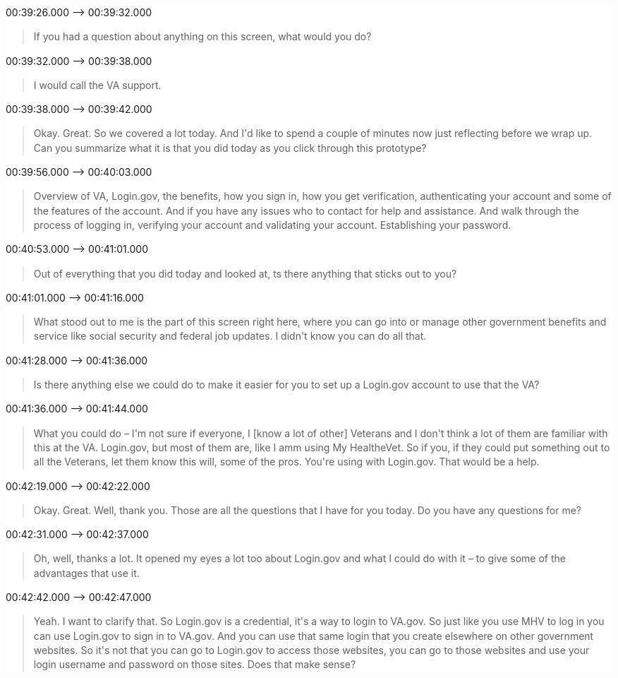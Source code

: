 00:39:26.000 --> 00:39:32.000

> If you had a question about anything on this screen, what would you do?

00:39:32.000 --> 00:39:38.000

> I would call the VA support.

00:39:38.000 --> 00:39:42.000

> Okay. Great. So we covered a lot today. And I'd like to spend a couple of minutes now just reflecting before we wrap up. Can you summarize what it is that you did today as you click through this prototype?

00:39:56.000 --> 00:40:03.000

> Overview of VA, Login.gov, the benefits, how you sign in, how you get verification, authenticating your account and some of the features of the account. And if you have any issues who to contact for help and assistance. And walk through the process of logging in, verifying your account and validating your account. Establishing your password.

00:40:53.000 --> 00:41:01.000

> Out of everything that you did today and looked at, ts there anything that sticks out to you?

00:41:01.000 --> 00:41:16.000

> What stood out to me is the part of this screen right here, where you can go into or manage other government benefits and service like social security and federal job updates. I didn't know you can do all that.

00:41:28.000 --> 00:41:36.000

> Is there anything else we could do to make it easier for you to set up a Login.gov account to use that the VA?

00:41:36.000 --> 00:41:44.000

> What you could do – I'm not sure if everyone, I [know a lot of other] Veterans and I don't think a lot of them are familiar with this at the VA. Login.gov, but most of them are, like I amm using My HealtheVet. So if you, if they could put something out to all the Veterans, let them know this will, some of the pros. You're using with Login.gov. That would be a help.

00:42:19.000 --> 00:42:22.000

> Okay. Great. Well, thank you. Those are all the questions that I have for you today. Do you have any questions for me?

00:42:31.000 --> 00:42:37.000

> Oh, well, thanks a lot. It opened my eyes a lot too about Login.gov and what I could do with it – to give some of the advantages that use it.

00:42:42.000 --> 00:42:47.000

> Yeah. I want to clarify that. So Login.gov is a credential, it's a way to login to VA.gov. So just like you use MHV to log in you can use Login.gov to sign in to VA.gov. And you can use that same login that you create elsewhere on other government websites. So it's not that you can go to Login.gov to access those websites, you can go to those websites and use your login username and password on those sites. Does that make sense?
